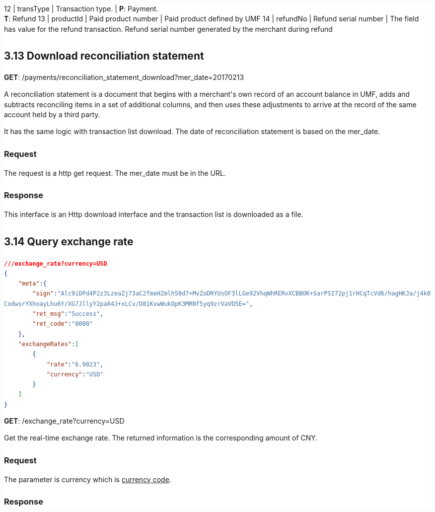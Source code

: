 12 | transType | Transaction type. | **P**: Payment. <br /> **T**: Refund
13 | productId | Paid product number  | Paid product defined by UMF 
14 | refundNo | Refund serial number  | The field has value for the refund transaction. Refund serial number generated by the merchant during refund

## 3.13 Download reconciliation statement

**GET**: /payments/reconciliation_statement_download?mer_date=20170213

A reconciliation statement is a document that begins with a merchant's own record of an account balance in UMF, adds and subtracts reconciling items in a set of additional columns, and then uses these adjustments to arrive at the record of the same account held by a third party.

It has the same logic with transaction list download. The date of reconciliation statement is based on the mer_date.

### Request

The request is a http get request. The mer_date must be in the URL.

### Response

This interface is an Http download interface and the transaction list is downloaded as a file.

## 3.14 Query exchange rate

```json
///exchange_rate?currency=USD
{
    "meta":{
        "sign":"Alc9iDPd4P2z3LzeaZj73aC2fmeHZmlh59d7+MvZoDRYUsOF3lLGe92VhqWhRERvXCBBOK+SarPSI72pj1rHCqTcVd6/hagHKJa/j4k0CodwsrYXhoayLhu6Y/XG7JllyY2pa84J+xLCv/D81KvwWukOpK3MRNf5yq9zrVaVD5E=",
        "ret_msg":"Success",
        "ret_code":"0000"
    },
    "exchangeRates":[
        {
            "rate":"6.9023",
            "currency":"USD"
        }
    ]
}
```

**GET**: /exchange_rate?currency=USD

Get the real-time exchange rate. The returned information is the corresponding amount of CNY.

### Request

The parameter is currency which is [currency code](#currency-codes).

### Response

